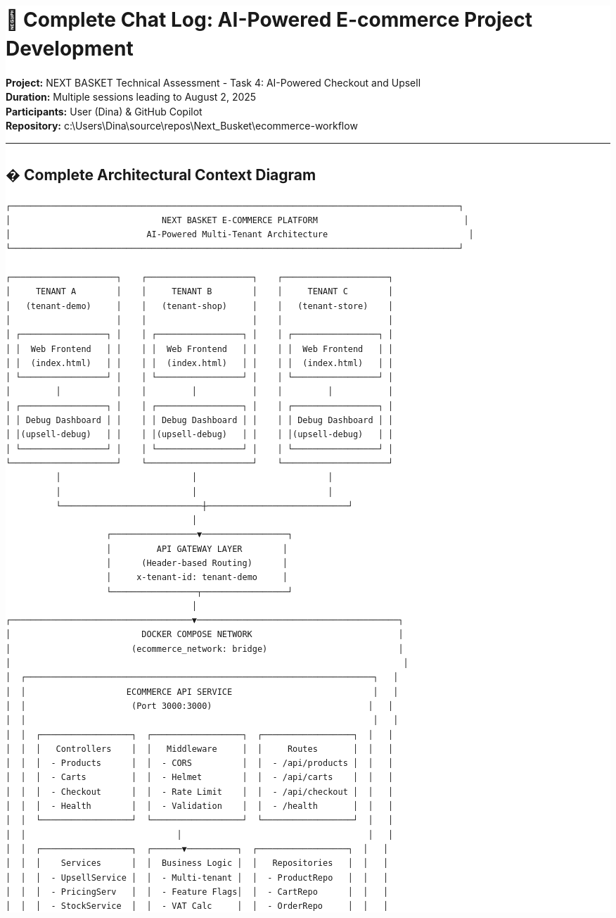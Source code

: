 # 📝 Complete Chat Log: AI-Powered E-commerce Project Development

**Project:** NEXT BASKET Technical Assessment - Task 4: AI-Powered Checkout and Upsell  
**Duration:** Multiple sessions leading to August 2, 2025  
**Participants:** User (Dina) & GitHub Copilot  
**Repository:** c:\Users\Dina\source\repos\Next_Busket\ecommerce-workflow

---

## �️ Complete Architectural Context Diagram

```
┌─────────────────────────────────────────────────────────────────────────────────────────┐
│                              NEXT BASKET E-COMMERCE PLATFORM                             │
│                           AI-Powered Multi-Tenant Architecture                            │
└─────────────────────────────────────────────────────────────────────────────────────────┘

┌─────────────────────┐    ┌─────────────────────┐    ┌─────────────────────┐
│     TENANT A        │    │     TENANT B        │    │     TENANT C        │
│   (tenant-demo)     │    │   (tenant-shop)     │    │   (tenant-store)    │
│                     │    │                     │    │                     │
│ ┌─────────────────┐ │    │ ┌─────────────────┐ │    │ ┌─────────────────┐ │
│ │  Web Frontend   │ │    │ │  Web Frontend   │ │    │ │  Web Frontend   │ │
│ │  (index.html)   │ │    │ │  (index.html)   │ │    │ │  (index.html)   │ │
│ └─────────────────┘ │    │ └─────────────────┘ │    │ └─────────────────┘ │
│         │           │    │         │           │    │         │           │
│ ┌─────────────────┐ │    │ ┌─────────────────┐ │    │ ┌─────────────────┐ │
│ │ Debug Dashboard │ │    │ │ Debug Dashboard │ │    │ │ Debug Dashboard │ │
│ │(upsell-debug)   │ │    │ │(upsell-debug)   │ │    │ │(upsell-debug)   │ │
│ └─────────────────┘ │    │ └─────────────────┘ │    │ └─────────────────┘ │
└─────────────────────┘    └─────────────────────┘    └─────────────────────┘
          │                          │                          │
          │                          │                          │
          └────────────────────────────┼────────────────────────────┘
                                     │
                    ┌─────────────────▼─────────────────┐
                    │         API GATEWAY LAYER        │
                    │      (Header-based Routing)      │
                    │     x-tenant-id: tenant-demo     │
                    └─────────────────┬─────────────────┘
                                     │
┌────────────────────────────────────▼────────────────────────────────────────┐
│                          DOCKER COMPOSE NETWORK                             │
│                        (ecommerce_network: bridge)                          │
│                                                                              │
│  ┌─────────────────────────────────────────────────────────────────────┐   │
│  │                    ECOMMERCE API SERVICE                            │   │
│  │                     (Port 3000:3000)                               │   │
│  │                                                                     │   │
│  │  ┌──────────────────┐  ┌──────────────────┐  ┌──────────────────┐  │   │
│  │  │   Controllers    │  │   Middleware     │  │     Routes       │  │   │
│  │  │  - Products      │  │  - CORS          │  │  - /api/products │  │   │
│  │  │  - Carts         │  │  - Helmet        │  │  - /api/carts    │  │   │
│  │  │  - Checkout      │  │  - Rate Limit    │  │  - /api/checkout │  │   │
│  │  │  - Health        │  │  - Validation    │  │  - /health       │  │   │
│  │  └──────────────────┘  └──────────────────┘  └──────────────────┘  │   │
│  │                              │                                     │   │
│  │  ┌──────────────────┐  ┌──────▼──────────┐  ┌──────────────────┐  │   │
│  │  │    Services      │  │  Business Logic │  │   Repositories   │  │   │
│  │  │  - UpsellService │  │  - Multi-tenant │  │  - ProductRepo   │  │   │
│  │  │  - PricingServ   │  │  - Feature Flags│  │  - CartRepo      │  │   │
│  │  │  - StockService  │  │  - VAT Calc     │  │  - OrderRepo     │  │   │
```